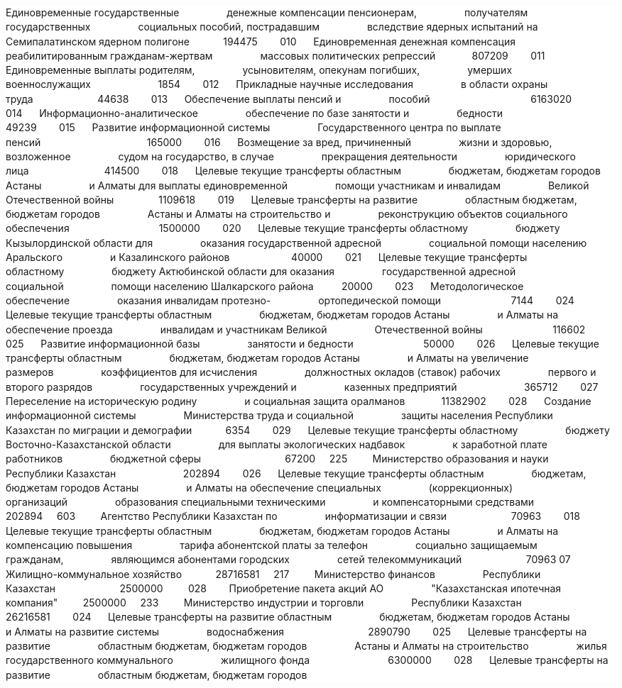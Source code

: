 Единовременные государственные                 денежные компенсации пенсионерам,                 получателям государственных                 социальных пособий, пострадавшим                 вследствие ядерных испытаний на                 Семипалатинском ядерном полигоне            194475        010      Единовременная денежная компенсация                 реабилитированным гражданам-жертвам                 массовых политических репрессий             807209        011      Единовременные выплаты родителям,                 усыновителям, опекунам погибших,                 умерших военнослужащих                        1854        012      Прикладные научные исследования                 в области охраны труда                       44638        013      Обеспечение выплаты пенсий и                 пособий                                    6163020        014      Информационно-аналитическое                 обеспечение по базе занятости и                 бедности                                     49239        015      Развитие информационной системы                 Государственного центра по выплате                 пенсий                                      165000        016      Возмещение за вред, причиненный                 жизни и здоровью, возложенное                 судом на государство, в случае                 прекращения деятельности                 юридического лица                           414500        018      Целевые текущие трансферты областным                 бюджетам, бюджетам городов Астаны                 и Алматы для выплаты единовременной                 помощи участникам и инвалидам                 Великой Отечественной войны                1109618        019      Целевые трансферты на развитие                 областным бюджетам, бюджетам городов                 Астаны и Алматы на строительство и                 реконструкцию объектов социального                 обеспечения                                1500000        020      Целевые текущие трансферты областному                 бюджету Кызылординской области для                 оказания государственной адресной                 социальной помощи населению Аральского                 и Казалинского районов                      40000        021      Целевые текущие трансферты областному                 бюджету Актюбинской области для оказания                 государственной адресной социальной                 помощи населению Шалкарского района          20000        023      Методологическое обеспечение                 оказания инвалидам протезно-                 ортопедической помощи                         7144        024      Целевые текущие трансферты областным                 бюджетам, бюджетам городов Астаны                 и Алматы на обеспечение проезда                 инвалидам и участникам Великой                 Отечественной войны                         116602        025      Развитие информационной базы                 занятости и бедности                         50000        026      Целевые текущие трансферты областным                 бюджетам, бюджетам городов Астаны                 и Алматы на увеличение размеров                 коэффициентов для исчисления                 должностных окладов (ставок) рабочих                 первого и второго разрядов                 государственных учреждений и                 казенных предприятий                        365712        027      Переселение на историческую родину                 и социальная защита оралманов             11382902        028      Создание информационной системы                 Министерства труда и социальной                 защиты населения Республики                 Казахстан по миграции и демографии            6354        029      Целевые текущие трансферты областному                 бюджету Восточно-Казахстанской области                 для выплаты экологических надбавок                 к заработной плате работников                 бюджетной сферы                              67200     225         Министерство образования и науки                 Республики Казахстан                        202894        026      Целевые текущие трансферты областным                 бюджетам, бюджетам городов Астаны                 и Алматы на обеспечение специальных                 (коррекционных) организаций                 образования специальными техническими                 и компенсаторными средствами                202894     603         Агентство Республики Казахстан по                 информатизации и связи                       70963        018      Целевые текущие трансферты областным                 бюджетам, бюджетам городов Астаны                 и Алматы на компенсацию повышения                 тарифа абонентской платы за телефон                 социально защищаемым гражданам,                 являющимся абонентами городских                 сетей телекоммуникаций                       70963 07              Жилищно-коммунальное хозяйство            28716581     217         Министерство финансов                 Республики Казахстан                       2500000         028        Приобретение пакета акций АО                 "Казахстанская ипотечная компания"         2500000     233         Министерство индустрии и торговли                 Республики Казахстан                      26216581        024      Целевые трансферты на развитие областным                 бюджетам, бюджетам городов Астаны                 и Алматы на развитие системы                 водоснабжения                              2890790        025      Целевые трансферты на развитие                 областным бюджетам, бюджетам городов                 Астаны и Алматы на строительство                 жилья государственного коммунального                 жилищного фонда                            6300000        028      Целевые трансферты на развитие                 областным бюджетам, бюджетам городов